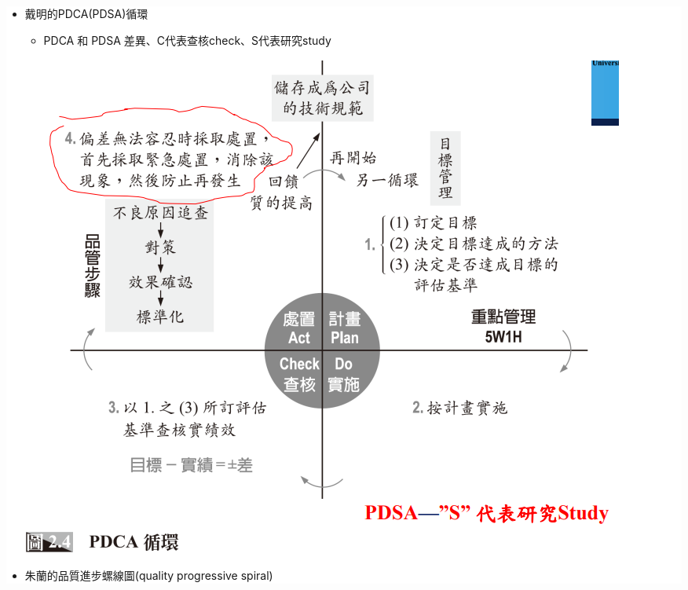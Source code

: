 - 戴明的PDCA(PDSA)循環
    - PDCA 和 PDSA 差異、C代表查核check、S代表研究study
    
    ![Untitled](%E5%85%A8%E9%9D%A2%E5%93%81%E8%B3%AA%E7%AE%A1%E7%90%86%205c0f2dd4590a4c04b9e72032f9a4ae8b/Untitled%208.png)
    
- 朱蘭的品質進步螺線圖(quality progressive spiral)
    